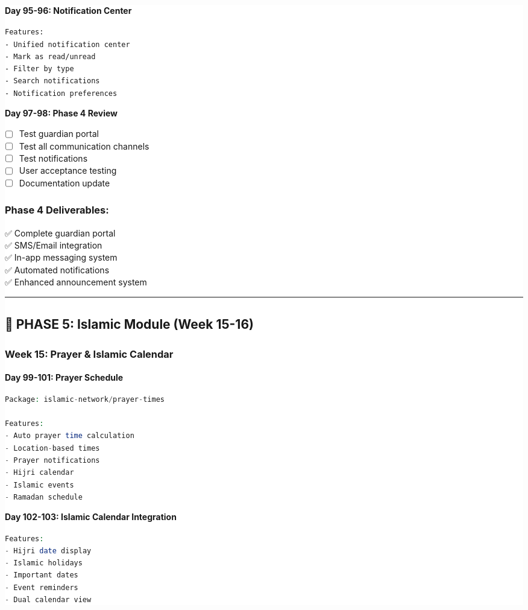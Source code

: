 **Day 95-96: Notification Center**
```blade
Features:
- Unified notification center
- Mark as read/unread
- Filter by type
- Search notifications
- Notification preferences
```

**Day 97-98: Phase 4 Review**
- [ ] Test guardian portal
- [ ] Test all communication channels
- [ ] Test notifications
- [ ] User acceptance testing
- [ ] Documentation update

### Phase 4 Deliverables:
✅ Complete guardian portal  
✅ SMS/Email integration  
✅ In-app messaging system  
✅ Automated notifications  
✅ Enhanced announcement system  

---

## 📅 PHASE 5: Islamic Module (Week 15-16)

### Week 15: Prayer & Islamic Calendar

**Day 99-101: Prayer Schedule**
```php
Package: islamic-network/prayer-times

Features:
- Auto prayer time calculation
- Location-based times
- Prayer notifications
- Hijri calendar
- Islamic events
- Ramadan schedule
```

**Day 102-103: Islamic Calendar Integration**
```php
Features:
- Hijri date display
- Islamic holidays
- Important dates
- Event reminders
- Dual calendar view
```
